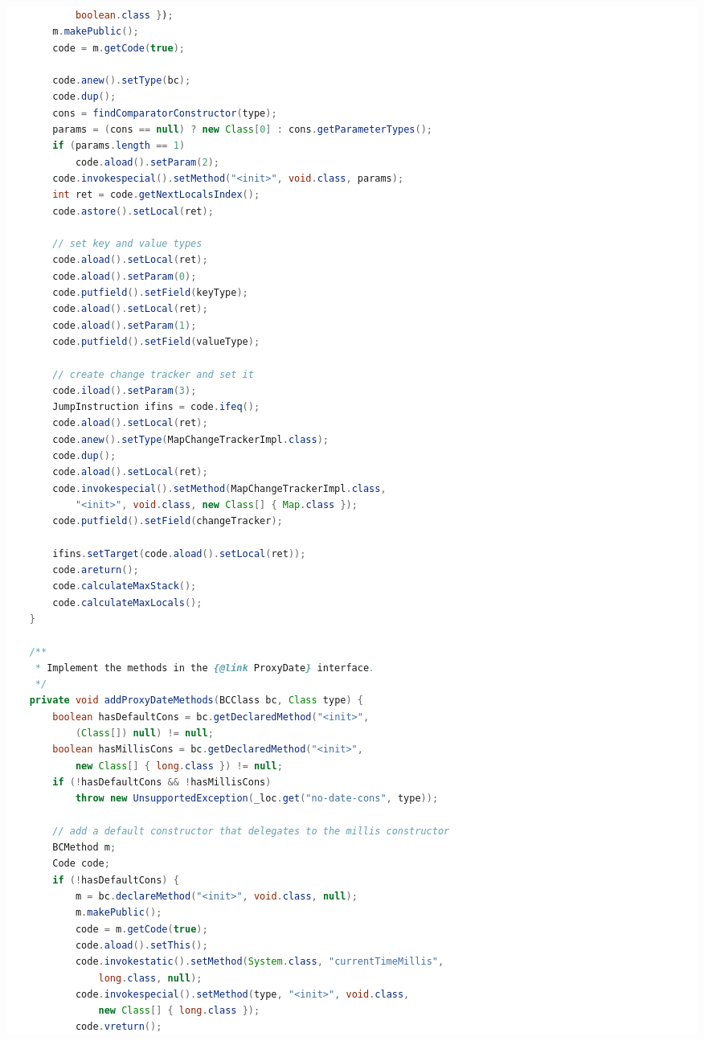 ```java
            boolean.class });
        m.makePublic();
        code = m.getCode(true);

        code.anew().setType(bc); 
        code.dup();
        cons = findComparatorConstructor(type);
        params = (cons == null) ? new Class[0] : cons.getParameterTypes();
        if (params.length == 1)
            code.aload().setParam(2);
        code.invokespecial().setMethod("<init>", void.class, params);
        int ret = code.getNextLocalsIndex();
        code.astore().setLocal(ret);

        // set key and value types
        code.aload().setLocal(ret);
        code.aload().setParam(0);
        code.putfield().setField(keyType);
        code.aload().setLocal(ret);
        code.aload().setParam(1);
        code.putfield().setField(valueType);

        // create change tracker and set it
        code.iload().setParam(3);
        JumpInstruction ifins = code.ifeq();
        code.aload().setLocal(ret);
        code.anew().setType(MapChangeTrackerImpl.class);
        code.dup();
        code.aload().setLocal(ret);
        code.invokespecial().setMethod(MapChangeTrackerImpl.class, 
            "<init>", void.class, new Class[] { Map.class });
        code.putfield().setField(changeTracker);

        ifins.setTarget(code.aload().setLocal(ret));
        code.areturn();
        code.calculateMaxStack();
        code.calculateMaxLocals();
    }

    /**
     * Implement the methods in the {@link ProxyDate} interface.
     */
    private void addProxyDateMethods(BCClass bc, Class type) {
        boolean hasDefaultCons = bc.getDeclaredMethod("<init>", 
            (Class[]) null) != null;
        boolean hasMillisCons = bc.getDeclaredMethod("<init>", 
            new Class[] { long.class }) != null;
        if (!hasDefaultCons && !hasMillisCons)
            throw new UnsupportedException(_loc.get("no-date-cons", type));

        // add a default constructor that delegates to the millis constructor
        BCMethod m;
        Code code;
        if (!hasDefaultCons) {
            m = bc.declareMethod("<init>", void.class, null);
            m.makePublic();
            code = m.getCode(true);
            code.aload().setThis();
            code.invokestatic().setMethod(System.class, "currentTimeMillis",
                long.class, null);
            code.invokespecial().setMethod(type, "<init>", void.class,
                new Class[] { long.class });
            code.vreturn();
```